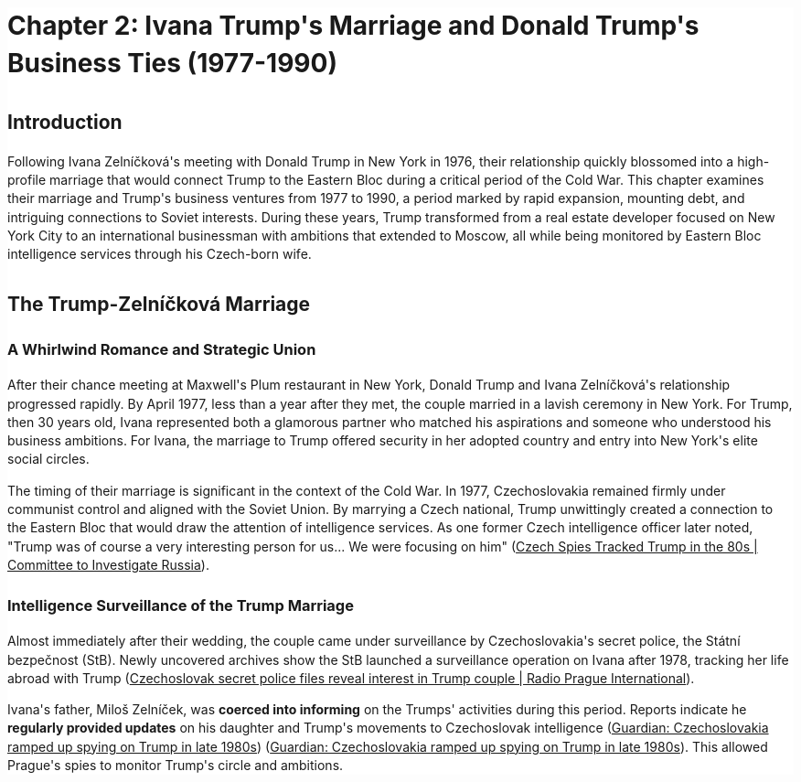 # Chapter 2: Ivana Trump's Marriage and Donald Trump's Business Ties (1977-1990)

## Introduction

Following Ivana Zelníčková's meeting with Donald Trump in New York in 1976, their relationship quickly blossomed into a high-profile marriage that would connect Trump to the Eastern Bloc during a critical period of the Cold War. This chapter examines their marriage and Trump's business ventures from 1977 to 1990, a period marked by rapid expansion, mounting debt, and intriguing connections to Soviet interests. During these years, Trump transformed from a real estate developer focused on New York City to an international businessman with ambitions that extended to Moscow, all while being monitored by Eastern Bloc intelligence services through his Czech-born wife.

## The Trump-Zelníčková Marriage

### A Whirlwind Romance and Strategic Union

After their chance meeting at Maxwell's Plum restaurant in New York, Donald Trump and Ivana Zelníčková's relationship progressed rapidly. By April 1977, less than a year after they met, the couple married in a lavish ceremony in New York. For Trump, then 30 years old, Ivana represented both a glamorous partner who matched his aspirations and someone who understood his business ambitions. For Ivana, the marriage to Trump offered security in her adopted country and entry into New York's elite social circles.

The timing of their marriage is significant in the context of the Cold War. In 1977, Czechoslovakia remained firmly under communist control and aligned with the Soviet Union. By marrying a Czech national, Trump unwittingly created a connection to the Eastern Bloc that would draw the attention of intelligence services. As one former Czech intelligence officer later noted, "Trump was of course a very interesting person for us... We were focusing on him" ([Czech Spies Tracked Trump in the 80s | Committee to Investigate Russia](https://investigaterussia.org/media/2018-10-29/czech-spies-tracked-trump-80s#:~:text=,%E2%80%9D)).

### Intelligence Surveillance of the Trump Marriage

Almost immediately after their wedding, the couple came under surveillance by Czechoslovakia's secret police, the Státní bezpečnost (StB). Newly uncovered archives show the StB launched a surveillance operation on Ivana after 1978, tracking her life abroad with Trump ([Czechoslovak secret police files reveal interest in Trump couple | Radio Prague International](https://english.radio.cz/czechoslovak-secret-police-files-reveal-interest-trump-couple-8207116#:~:text=Newly%20examined%20archive%20materials%20studied,presidential%20run%20in%20the%201996)). 

Ivana's father, Miloš Zelníček, was **coerced into informing** on the Trumps' activities during this period. Reports indicate he **regularly provided updates** on his daughter and Trump's movements to Czechoslovak intelligence ([Guardian: Czechoslovakia ramped up spying on Trump in late 1980s](https://www.azerbaycan24.com/en/guardian-czechoslovakia-ramped-up-spying-on-trump-in-late-1980s/#:~:text=The%20operation%20began%20after%20Trump,a%20model%20of%20Czechoslovak%20origin)) ([Guardian: Czechoslovakia ramped up spying on Trump in late 1980s](https://www.azerbaycan24.com/en/guardian-czechoslovakia-ramped-up-spying-on-trump-in-late-1980s/#:~:text=The%20publication%20notes%20that%20Ivana%E2%80%99s,of%20his%20daughter%20and%20Trump)). This allowed Prague's spies to monitor Trump's circle and ambitions.
